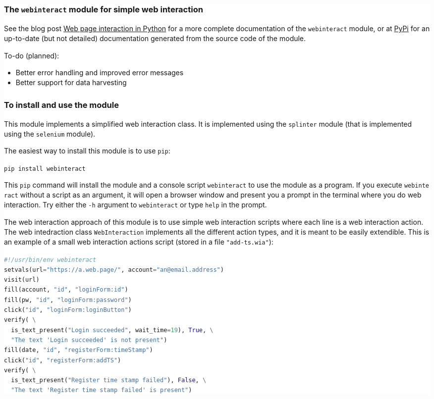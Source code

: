 ### The `webinteract` module for simple web interaction

See the blog post [Web page interaction in
Python](https://blog.pg12.org/web-page-interaction-in-python) for a
more complete documentation of the `webinteract` module, or at
[PyPi](https://pypi.org/project/webinteract/) for an up-to-date (but
not detailed) documentation generated from the source code of the
module.

To-do (planned):
 - Better error handling and improved error messages
 - Better support for data harvesting

### To install and use the module

This module implements a simplified web interaction class. It is
implemented using the `splinter` module (that is implemented using
the `selenium` module).

The easiest way to install this module is to use `pip`:

```bash
pip install webinteract
```

This `pip` command will install the module and a console script
`webinteract` to use the module as a program. If you execute
`webinteract` without a script as an argument, it will open a browser
window and present you a prompt in the terminal where you do web
interaction. Try either the `-h` argument to `webinteract` or type
`help` in the prompt.

The web interaction approach of this module is to use simple web
interaction scripts where each line is a web interaction action.  The
web intedraction class `WebInteraction` implements all the different
action types, and it is meant to be easily extendible. This is an
example of a small web interaction actions script (stored in a file
`"add-ts.wia"`):

```python
#!/usr/bin/env webinteract
setvals(url="https://a.web.page/", account="an@email.address")
visit(url)
fill(account, "id", "loginForm:id")
fill(pw, "id", "loginForm:password")
click("id", "loginForm:loginButton")
verify( \
  is_text_present("Login succeeded", wait_time=19), True, \
  "The text 'Login succeeded' is not present")
fill(date, "id", "registerForm:timeStamp")
click("id", "registerForm:addTS")
verify( \
  is_text_present("Register time stamp failed"), False, \
  "The text 'Register time stamp failed' is present")
```
